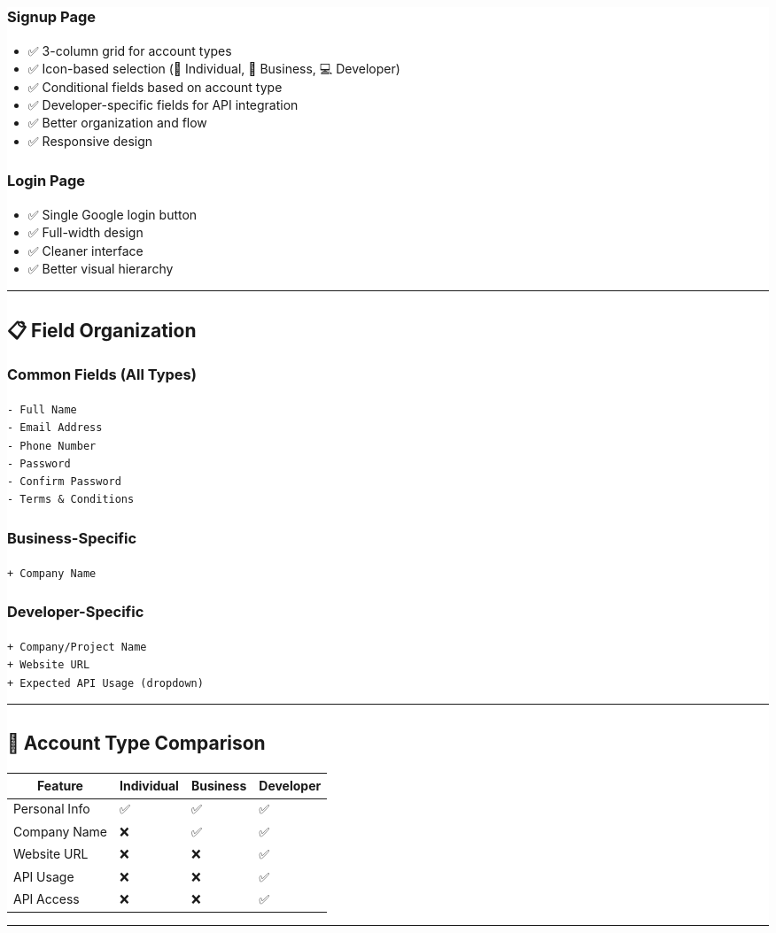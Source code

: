### **Signup Page**
- ✅ 3-column grid for account types
- ✅ Icon-based selection (👤 Individual, 🏢 Business, 💻 Developer)
- ✅ Conditional fields based on account type
- ✅ Developer-specific fields for API integration
- ✅ Better organization and flow
- ✅ Responsive design

### **Login Page**
- ✅ Single Google login button
- ✅ Full-width design
- ✅ Cleaner interface
- ✅ Better visual hierarchy

---

## 📋 Field Organization

### **Common Fields (All Types)**
```
- Full Name
- Email Address
- Phone Number
- Password
- Confirm Password
- Terms & Conditions
```

### **Business-Specific**
```
+ Company Name
```

### **Developer-Specific**
```
+ Company/Project Name
+ Website URL
+ Expected API Usage (dropdown)
```

---

## 🎯 Account Type Comparison

| Feature | Individual | Business | Developer |
|---------|-----------|----------|-----------|
| Personal Info | ✅ | ✅ | ✅ |
| Company Name | ❌ | ✅ | ✅ |
| Website URL | ❌ | ❌ | ✅ |
| API Usage | ❌ | ❌ | ✅ |
| API Access | ❌ | ❌ | ✅ |

---